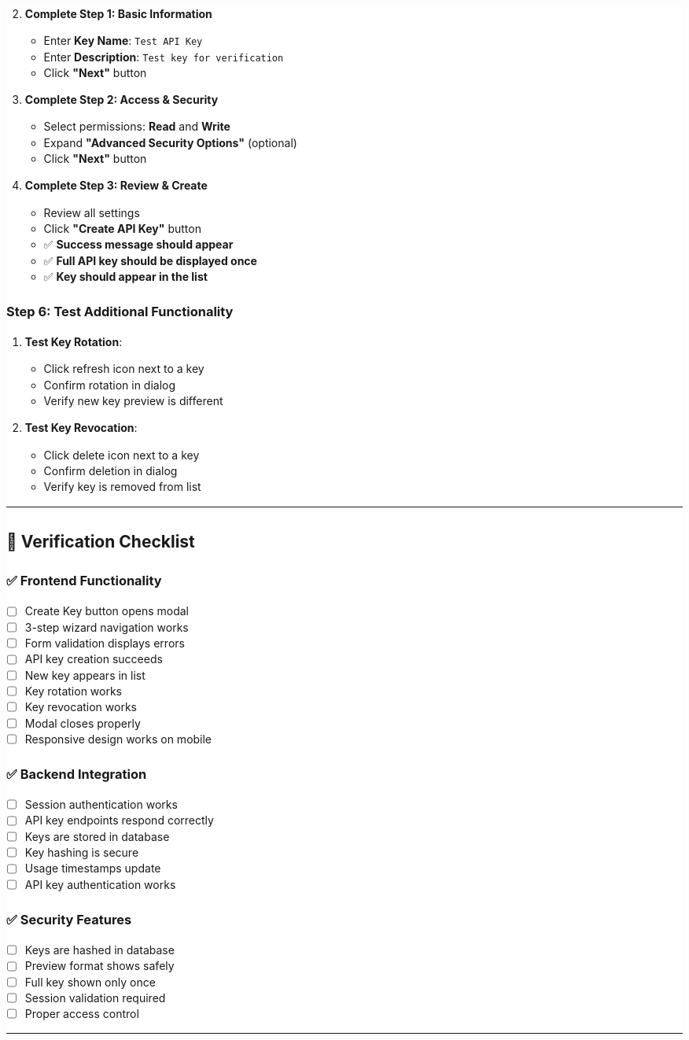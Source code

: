 2. **Complete Step 1: Basic Information**
   - Enter **Key Name**: `Test API Key`
   - Enter **Description**: `Test key for verification`
   - Click **"Next"** button

3. **Complete Step 2: Access & Security**
   - Select permissions: **Read** and **Write**
   - Expand **"Advanced Security Options"** (optional)
   - Click **"Next"** button

4. **Complete Step 3: Review & Create**
   - Review all settings
   - Click **"Create API Key"** button
   - ✅ **Success message should appear**
   - ✅ **Full API key should be displayed once**
   - ✅ **Key should appear in the list**

### **Step 6: Test Additional Functionality**
1. **Test Key Rotation**:
   - Click refresh icon next to a key
   - Confirm rotation in dialog
   - Verify new key preview is different

2. **Test Key Revocation**:
   - Click delete icon next to a key
   - Confirm deletion in dialog
   - Verify key is removed from list

---

## 🔐 **Verification Checklist**

### ✅ **Frontend Functionality**
- [ ] Create Key button opens modal
- [ ] 3-step wizard navigation works
- [ ] Form validation displays errors
- [ ] API key creation succeeds
- [ ] New key appears in list
- [ ] Key rotation works
- [ ] Key revocation works
- [ ] Modal closes properly
- [ ] Responsive design works on mobile

### ✅ **Backend Integration**
- [ ] Session authentication works
- [ ] API key endpoints respond correctly
- [ ] Keys are stored in database
- [ ] Key hashing is secure
- [ ] Usage timestamps update
- [ ] API key authentication works

### ✅ **Security Features**
- [ ] Keys are hashed in database
- [ ] Preview format shows safely
- [ ] Full key shown only once
- [ ] Session validation required
- [ ] Proper access control

---